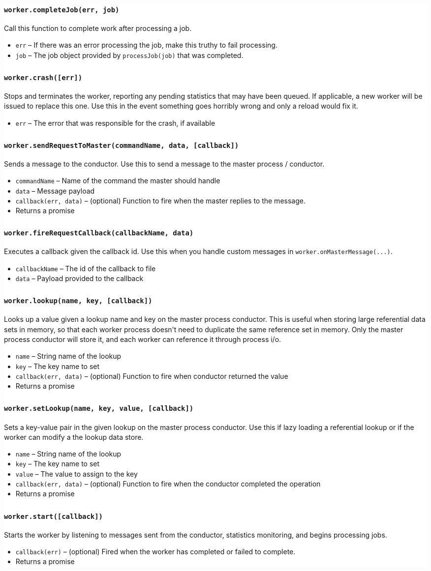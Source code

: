 ### `worker.completeJob(err, job)`
Call this function to complete work after processing a job.
* `err` – If there was an error processing the job, make this truthy to fail processing.
* `job` – The job object provided by `processJob(job)` that was completed.

### `worker.crash([err])`
Stops and terminates the worker, reporting any pending statistics that may have been queued. If applicable, a new worker 
will be issued to replace this one. Use this in the event something goes horribly wrong and only a reload would fix it.
* `err` – The error that was responsible for the crash, if available  

### `worker.sendRequestToMaster(commandName, data, [callback])`
Sends a message to the conductor. Use this to send a message to the master process / conductor.
* `commandName` – Name of the command the master should handle
* `data` – Message payload
* `callback(err, data)` – (optional) Function to fire when the master replies to the message.
* Returns a promise

### `worker.fireRequestCallback(callbackName, data)`
Executes a callback given the callback id. Use this when you handle custom messages in `worker.onMasterMessage(...)`.
* `callbackName` – The id of the callback to file
* `data` – Payload provided to the callback

### `worker.lookup(name, key, [callback])`
Looks up a value given a lookup name and key on the master process conductor. This is useful when storing large 
referential data sets in memory, so that each worker process doesn't need to duplicate the same reference set in memory.
Only the master process conductor will store it, and each worker can reference it through process i/o.
* `name` – String name of the lookup
* `key` – The key name to set
* `callback(err, data)` – (optional) Function to fire when conductor returned the value
* Returns a promise
  
### `worker.setLookup(name, key, value, [callback])`
Sets a key-value pair in the given lookup on the master process conductor. Use this if lazy loading a referential lookup
or if the worker can modify a the lookup data store.
* `name` – String name of the lookup
* `key` – The key name to set
* `value` – The value to assign to the key
* `callback(err, data)` – (optional) Function to fire when the conductor completed the operation
* Returns a promise

### `worker.start([callback])`
Starts the worker by listening to messages sent from the conductor, statistics monitoring, and begins processing jobs.
* `callback(err)` – (optional) Fired when the worker has completed or failed to complete.
* Returns a promise
 